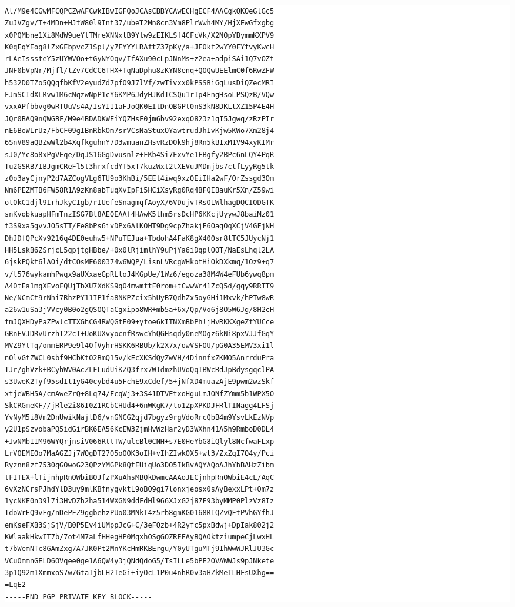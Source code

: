 ```
Al/M9e4CGwMFCQPCZwAFCwkIBwIGFQoJCAsCBBYCAwECHgECF4AACgkQKOeGlGc5
ZuJVZgv/T+4MDn+HJtW80l9Int37/ubeT2Mn8cn3Vm8PlrWwh4MY/HjXEwGfxgbg
x0PQMbne1Xi8MdW9ueYlTMreXNNxtB9Ylw9zEIKLSf4CFcVk/X2NOpYBymmKXPV9
K0qFqYEog8lZxGEbpvcZ1Spl/y7FYYYLRAftZ37pKy/a+JFOkf2wYY0FYfvyKwcH
rLAeIsssteY5zUYWVOo+tGyNYOqv/IfAXu90cLpJNnMs+z2ea+adpiSAi1Q7vOZt
JNF0bVpNr/Mjfl/tZv7CdCC6THX+TqNaDphu8zKYN8enq+QOQwUEElmC0f6RwZFW
h532D0TZo5QQqfbKfV2eyudZd7pfO9J7lVf/zwTivxx0kPSSBiGgLusDiQZecMRI
FJmSCIdXLRvw1M6cNqzwNpP1cY6KMP6JdyHJKdICSQu1rIp4EngHsoLPSQzB/VQw
vxxAPfbbvg0wRTUuVs4A/IsYII1aFJoQK0EItDnOBGPt0nS3kN8DKLtXZ15P4E4H
JQr0BAQ9nQWGBF/M9e4BDADKWEiYQZHsF0jm6bv92exqO823z1qI5Jgwq/zRzPIr
nE6BoWLrUz/FbCF09gIBnRbkOm7srVCsNaStuxOYawtrudJhIvKjw5KWo7Xm28j4
6SnV89aQBZwWl2b4XqfkguhnY7D3wmuanZHsvRzDOk9hj8Rn5kBIxM1V94xyKIMr
sJ0/Yc8o8xPgVEqe/DqJS16GgDvusnlz+FKb4Si7ExvYe1FBgfy2BPc6nLQY4PqR
Tu2GSRB7IBJgmCReFl5t3hrxfcdYT5xT7kuzWxt2tXEVuJMDmjbs7ctfLyyRg5tk
z0o3ayCjnyP2d7AZCogVLg6TU9o3KhBi/5EEl4iwq9xzQEiIHa2wF/OrZssgd3Om
Nm6PEZMTB6FW58R1A9zKn8abTuqXvIpFi5HCiXsyRg0Rq4BFQIBauKr5Xn/Z59wi
otQkC1djl9IrhJkyCIgb/rIUefeSnagmqfAoyX/6VDujvTRsOLWlhagDQCIQDGTK
snKvobkuapHFmTnzISG7Bt8AEQEAAf4HAwK5thm5rsDcHP6KKcjUyywJ8baiMz01
t3S9xa5gvvJO5sTT/Fe8bPs6ivDPx6AlKOHT9Dg9cpZhakjF6OagOqXCjV4GFjNH
DhJDfQPcXv9216q4DE0euhw5+NPuTEJua+TbdohA4FaK8gX400sr8tTC5JUycNj1
HH5LskB6ZSrjcL5gpjtgHBbe/+0x0lRjimlhY9uPjYa6iDqplOOT/NaEsLhql2LA
6jskPQkt6lAOi/dtCOsME600374w6WQP/LisnLVRcgWHkotHiOkDXkmq/1Oz9+q7
v/t576wykamhPwqx9aUXxaeGpRLloJ4KGpUe/1Wz6/egoza38M4W4eFUb6ywq8pm
A4OtEa1mgXEvoFQUjTbXU7XdKS9qO4mwmftF0rom+tCwwWr41ZcQ5d/gqy9RRTT9
Ne/NCmCt9rNhi7RhzPY11IP1fa8NKPZcix5hUyB7QdhZx5oyGHi1Mxvk/hPTw8wR
a26w1uSa3jVVcy0B0o2gQSOQTaCgxipo8WR+mb5a+6x/Qp/Vo6j8O5W6Jg/8H2cH
fmJQXHDyPaZPwlcTTXGhCG4RWQGtE09+yfoe6kITNXmBbPhljHvRKKXgeZfYUCce
GRnEVJDRvUrzhT22cT+UoKUXvyocnfRswcYhQGHsqdy0neMOgz6kNi8pxVJJfGqY
MVZ9YtTq/onmERP9e9l4OfVyhrHSKK6RBUb/k2X7x/owVSFOU/pG0A35EMV3xi1l
nOlvGtZWCL0sbf9HCbKtO2BmQ15v/kEcXKSdQyZwVH/4DinnfxZKMO5AnrrduPra
TJr/ghVzk+BCyhWV0AcZLFLudUiKZQ3frx7WIdmzhUVoQqIBWcRdJpBdysgqclPA
s3UweK2Tyf95sdIt1yG40cybd4u5FchE9xCdef/5+jNfXD4muazAjE9pwm2wzSkf
xtjeWBH5A/cmAweZrQ+8Lq74/FcqWj3+3S41DTVEtxoHguLmJONfZYmm5b1WPX5O
SkCRGmeKF//jRle2i86I0Z1RCbCHUd4+6nWKgK7/to1ZpXPKDJFRlTINagg4LFSj
YvNyM5i8Vm2DnUwikNajlD6/vnGNCG2qjd7bgyz9rgVdoRrcQbB4m9YsvLkEzNVp
y2U1pSzvobaPQ5idGirBK6EA56KcEW3ZjmHvWzHar2yD3WXhn41A5h9RmboD0DL4
+JwNMbIIM96WYQrjnsiV066RttTW/ulcBl0CNH+s7E0HeYbG8iQlyl8NcfwaFLxp
LrVOEMEOo7MaAGZJj7WQgDT27O5oOOK3oIH+vIhZIwkOX5+wt3/ZxZqI7Q4y/Pci
Ryznn8zf7530qGOwoG23QPzYMGPk8QtEUiqUo3DO5IkBvAQYAQoAJhYhBAHzZibm
tFITEX+lTijnhpRnOWbiBQJfzPXuAhsMBQkDwmcAAAoJECjnhpRnOWbiE4cL/AqC
6vXzNCrsPJhdYlD3uy9mlKBfnygvktL9oBQ9gi7lonxjeosx0sAyBexxLPt+Qm7z
1ycNKF0n39l7i3HvDZh2ha514WXGN9ddFdHl966XJxG2j87F93byMMP0PlzVz8Iz
TdoWrEQ9vFg/nDePFZ9ggbehzPUo03MNkT4z5rb8gmKG0168RIQZvQFtPVhGYfhJ
emKseFXB3SjSjV/B0P5Ev4iUMppJcG+C/3eFQzb+4R2yfc5pxBdwj+DpIak802j2
KWlaakHkwIT7b/7ot4M7aLfHHegHP0MqxhOSgGOZREFAyBQAOktziumpeCjLwxHL
t7bWemNTc8GAmZxg7A7JK0Pt2MnYKcHmRKBErgu/Y0yUTguMTj9IhWwWJRlJU3Gc
VCuOmmnGELD6OVqee0ge1A6QW4y3jQNdQdoG5/TsILLe5bPE2OVAWWJs9pJNkete
3p1Q92m1XmmxoS7w7GtaIjbLH2TeGi+iyOcL1P0u4nhR0v3aHZkMeTLHFsUXhg==
=LqE2
-----END PGP PRIVATE KEY BLOCK-----

```
